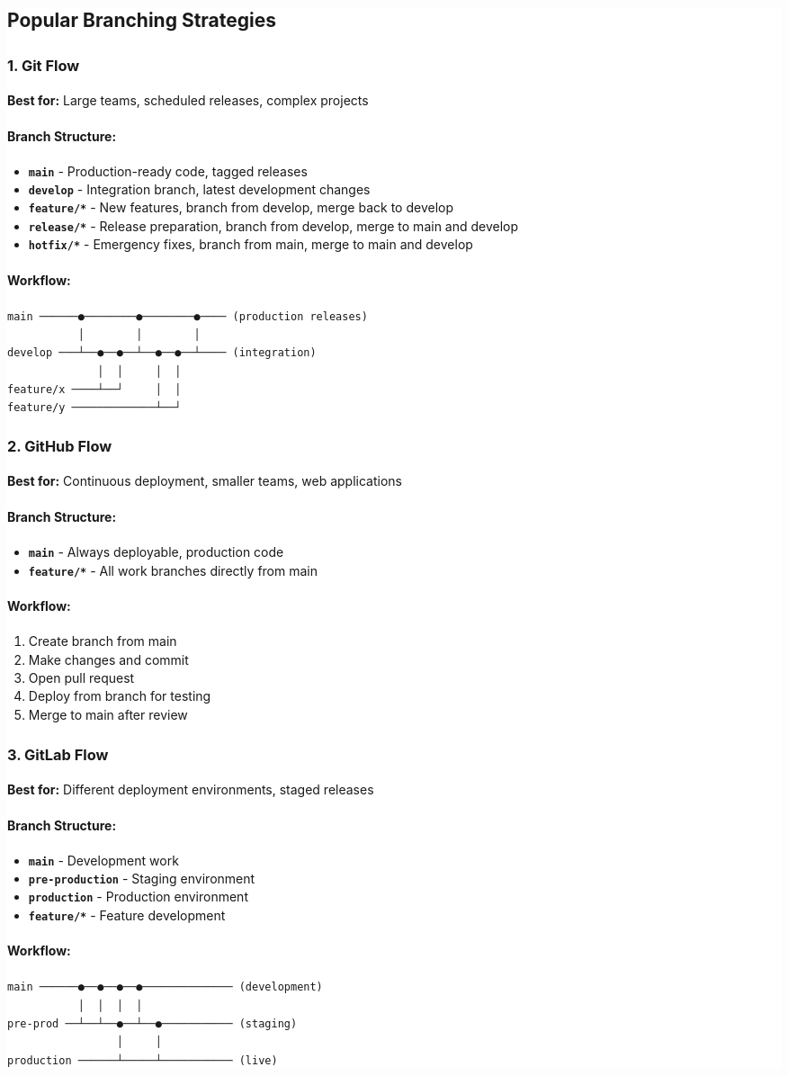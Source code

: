 ## Popular Branching Strategies

### 1. Git Flow
**Best for:** Large teams, scheduled releases, complex projects

#### Branch Structure:
- **`main`** - Production-ready code, tagged releases
- **`develop`** - Integration branch, latest development changes
- **`feature/*`** - New features, branch from develop, merge back to develop
- **`release/*`** - Release preparation, branch from develop, merge to main and develop
- **`hotfix/*`** - Emergency fixes, branch from main, merge to main and develop

#### Workflow:
```
main ──────●────────●────────●──── (production releases)
           │        │        │
develop ───┴──●──●──┴──●──●──┴──── (integration)
              │  │     │  │
feature/x ────┴──┘     │  │
feature/y ─────────────┴──┘
```

### 2. GitHub Flow
**Best for:** Continuous deployment, smaller teams, web applications

#### Branch Structure:
- **`main`** - Always deployable, production code
- **`feature/*`** - All work branches directly from main

#### Workflow:
1. Create branch from main
2. Make changes and commit
3. Open pull request
4. Deploy from branch for testing
5. Merge to main after review

### 3. GitLab Flow
**Best for:** Different deployment environments, staged releases

#### Branch Structure:
- **`main`** - Development work
- **`pre-production`** - Staging environment
- **`production`** - Production environment
- **`feature/*`** - Feature development

#### Workflow:
```
main ──────●──●──●──●────────────── (development)
           │  │  │  │
pre-prod ──┴──┴──●──┴──●─────────── (staging)
                 │     │
production ──────┴─────┴─────────── (live)
```
